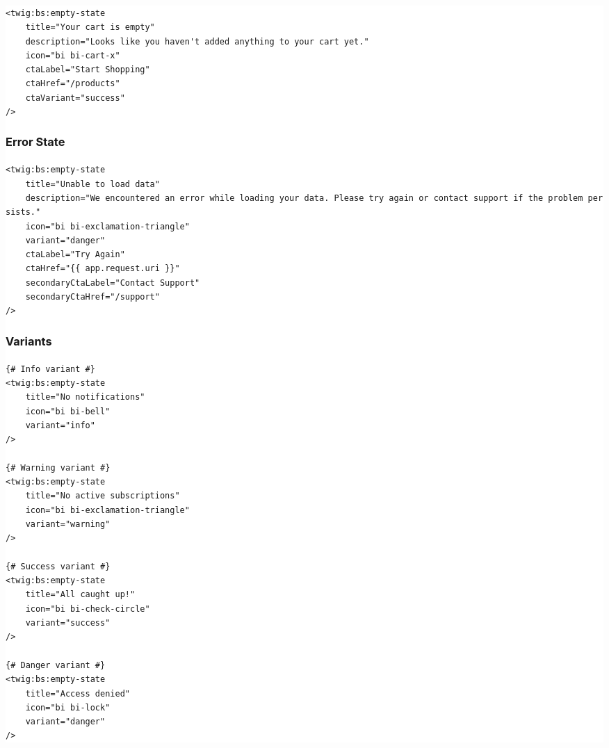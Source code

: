 ```twig
<twig:bs:empty-state
    title="Your cart is empty"
    description="Looks like you haven't added anything to your cart yet."
    icon="bi bi-cart-x"
    ctaLabel="Start Shopping"
    ctaHref="/products"
    ctaVariant="success"
/>
```

### Error State

```twig
<twig:bs:empty-state
    title="Unable to load data"
    description="We encountered an error while loading your data. Please try again or contact support if the problem persists."
    icon="bi bi-exclamation-triangle"
    variant="danger"
    ctaLabel="Try Again"
    ctaHref="{{ app.request.uri }}"
    secondaryCtaLabel="Contact Support"
    secondaryCtaHref="/support"
/>
```

### Variants

```twig
{# Info variant #}
<twig:bs:empty-state
    title="No notifications"
    icon="bi bi-bell"
    variant="info"
/>

{# Warning variant #}
<twig:bs:empty-state
    title="No active subscriptions"
    icon="bi bi-exclamation-triangle"
    variant="warning"
/>

{# Success variant #}
<twig:bs:empty-state
    title="All caught up!"
    icon="bi bi-check-circle"
    variant="success"
/>

{# Danger variant #}
<twig:bs:empty-state
    title="Access denied"
    icon="bi bi-lock"
    variant="danger"
/>
```
